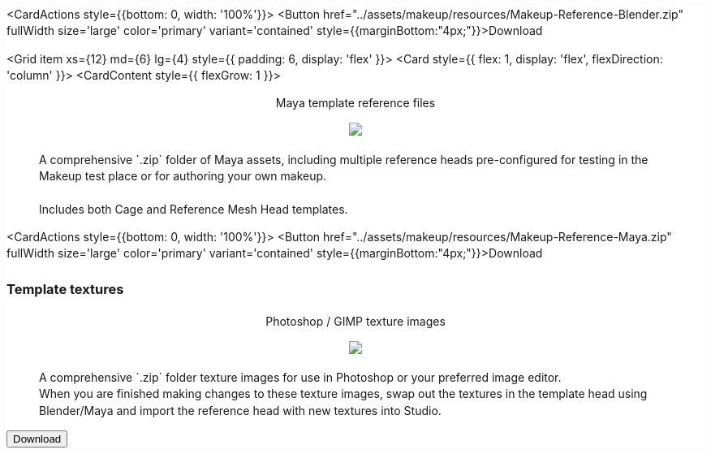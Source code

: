 <CardActions style={{bottom: 0, width: '100%'}}>
<Button href="../assets/makeup/resources/Makeup-Reference-Blender.zip" fullWidth size='large' color='primary' variant='contained' style={{marginBottom:"4px;"}}>Download</Button>
</CardActions>

</Card>
</Grid>

  <Grid item xs={12} md={6} lg={4} style={{ padding: 6, display: 'flex' }}>
    <Card style={{ flex: 1, display: 'flex', flexDirection: 'column' }}>
      <CardContent style={{ flexGrow: 1 }}>

<center>Maya template reference files</center>
<figure>
<center> <img src="../assets/makeup/resources/Maya-Thumbnail.png" width="100%" /> </center>
</figure>
<figure>
A comprehensive `.zip` folder of Maya assets, including multiple reference heads pre-configured for testing in the Makeup test place or for authoring your own makeup. <br /><br />Includes both Cage and Reference Mesh Head templates.
</figure>
</CardContent>

<CardActions style={{bottom: 0, width: '100%'}}>
<Button href="../assets/makeup/resources/Makeup-Reference-Maya.zip" fullWidth size='large' color='primary' variant='contained' style={{marginBottom:"4px;"}}>Download</Button>
</CardActions>

</Card>
</Grid>

</Grid>

### Template textures

<Grid container alignItems="stretch" style={{}}>
  <Grid item xs={12} md={6} lg={4} style={{ padding: 6, display: 'flex' }}>
    <Card style={{ flex: 1, display: 'flex', flexDirection: 'column' }}>
      <CardContent style={{ flexGrow: 1 }}>
        <center>Photoshop / GIMP texture images</center>
        <figure>
          <center>
            <img src="../assets/makeup/resources/Photoshop-Thumbnail.png" width="100%" />
          </center>
        </figure>
        <figure>
          A comprehensive `.zip` folder texture images for use in Photoshop or your preferred image editor.
          <br />
          When you are finished making changes to these texture images, swap out the textures in the template head using Blender/Maya and import the reference head with new textures into Studio.
        </figure>
      </CardContent>
      <CardActions style={{ width: '100%' }}>
        <Button
          href="../assets/makeup/resources/Makeup-Textures-Photoshop_Gimp.zip"
          fullWidth
          size="large"
          color="primary"
          variant="contained"
          style={{ marginBottom: '4px' }}
        >
          Download
        </Button>
      </CardActions>
    </Card>